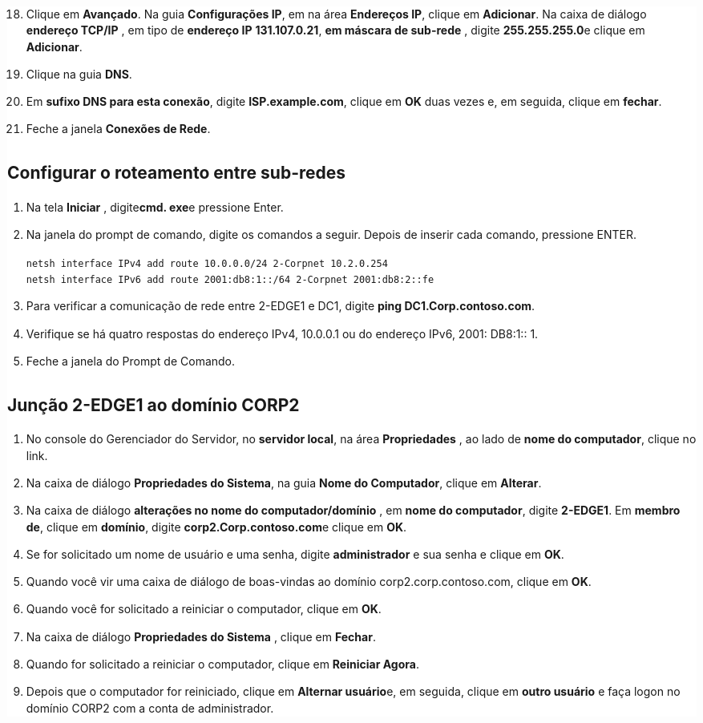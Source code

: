 18. Clique em **Avançado**. Na guia **Configurações IP**, em na área **Endereços IP**, clique em **Adicionar**. Na caixa de diálogo **endereço TCP/IP** , em tipo de **endereço IP** **131.107.0.21**, **em máscara de sub-rede** , digite **255.255.255.0**e clique em **Adicionar**.  
  
19. Clique na guia **DNS**.  
  
20. Em **sufixo DNS para esta conexão**, digite **ISP.example.com**, clique em **OK** duas vezes e, em seguida, clique em **fechar**.  
  
21. Feche a janela **Conexões de Rede**.  
  
## <a name="configure-routing-between-subnets"></a><a name="routing"></a>Configurar o roteamento entre sub-redes  
  
1.  Na tela **Iniciar** , digite**cmd. exe**e pressione Enter.  
  
2.  Na janela do prompt de comando, digite os comandos a seguir. Depois de inserir cada comando, pressione ENTER.  
  
    ```  
    netsh interface IPv4 add route 10.0.0.0/24 2-Corpnet 10.2.0.254  
    netsh interface IPv6 add route 2001:db8:1::/64 2-Corpnet 2001:db8:2::fe  
    ```  
  
3.  Para verificar a comunicação de rede entre 2-EDGE1 e DC1, digite **ping DC1.Corp.contoso.com**.  
  
4.  Verifique se há quatro respostas do endereço IPv4, 10.0.0.1 ou do endereço IPv6, 2001: DB8:1:: 1.  
  
5.  Feche a janela do Prompt de Comando.  
  
## <a name="join-2-edge1-to-the-corp2-domain"></a><a name="Join"></a>Junção 2-EDGE1 ao domínio CORP2  
  
1.  No console do Gerenciador do Servidor, no **servidor local**, na área **Propriedades** , ao lado de **nome do computador**, clique no link.  
  
2.  Na caixa de diálogo **Propriedades do Sistema**, na guia **Nome do Computador**, clique em **Alterar**.  
  
3.  Na caixa de diálogo **alterações no nome do computador/domínio** , em **nome do computador**, digite **2-EDGE1**. Em **membro de**, clique em **domínio**, digite **corp2.Corp.contoso.com**e clique em **OK**.  
  
4.  Se for solicitado um nome de usuário e uma senha, digite **administrador** e sua senha e clique em **OK**.  
  
5.  Quando você vir uma caixa de diálogo de boas-vindas ao domínio corp2.corp.contoso.com, clique em **OK**.  
  
6.  Quando você for solicitado a reiniciar o computador, clique em **OK**.  
  
7.  Na caixa de diálogo **Propriedades do Sistema** , clique em **Fechar**.  
  
8.  Quando for solicitado a reiniciar o computador, clique em **Reiniciar Agora**.  
  
9. Depois que o computador for reiniciado, clique em **Alternar usuário**e, em seguida, clique em **outro usuário** e faça logon no domínio CORP2 com a conta de administrador.  
  